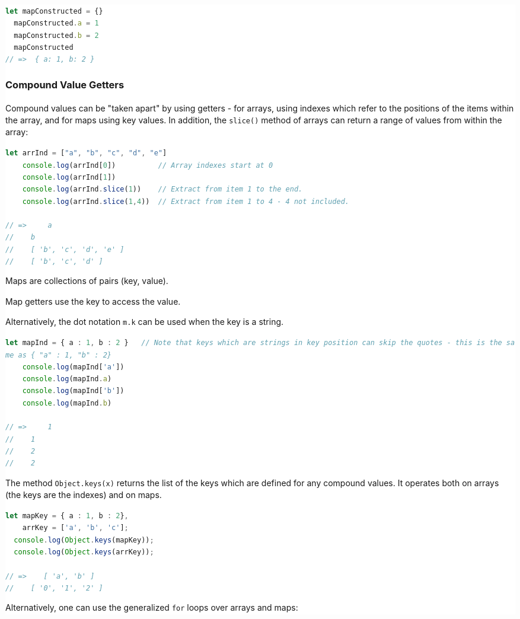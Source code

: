 ```typescript
let mapConstructed = {}
  mapConstructed.a = 1
  mapConstructed.b = 2
  mapConstructed
// =>  { a: 1, b: 2 }
```

### Compound Value Getters

Compound values can be "taken apart" by using getters - for arrays, using indexes which refer to the positions of the items
within the array, and for maps using key values.  In addition, the `slice()` method of arrays can return a range of values from within the array:


```typescript
let arrInd = ["a", "b", "c", "d", "e"]
    console.log(arrInd[0])          // Array indexes start at 0
    console.log(arrInd[1])
    console.log(arrInd.slice(1))    // Extract from item 1 to the end.
    console.log(arrInd.slice(1,4))  // Extract from item 1 to 4 - 4 not included.

// =>     a
//    b
//    [ 'b', 'c', 'd', 'e' ]
//    [ 'b', 'c', 'd' ]
```

Maps are collections of pairs (key, value).

Map getters use the key to access the value.

Alternatively, the dot notation `m.k` can be used when the key is a string.


```typescript
let mapInd = { a : 1, b : 2 }   // Note that keys which are strings in key position can skip the quotes - this is the same as { "a" : 1, "b" : 2}
    console.log(mapInd['a'])
    console.log(mapInd.a)
    console.log(mapInd['b'])
    console.log(mapInd.b)

// =>     1
//    1
//    2
//    2
```

The method `Object.keys(x)` returns the list of the keys which are defined for any compound values.
It operates both on arrays (the keys are the indexes) and on maps.

```typescript
let mapKey = { a : 1, b : 2},
    arrKey = ['a', 'b', 'c'];
  console.log(Object.keys(mapKey));
  console.log(Object.keys(arrKey));

// =>    [ 'a', 'b' ]
//    [ '0', '1', '2' ]
```
Alternatively, one can use the generalized `for` loops over arrays and maps:
